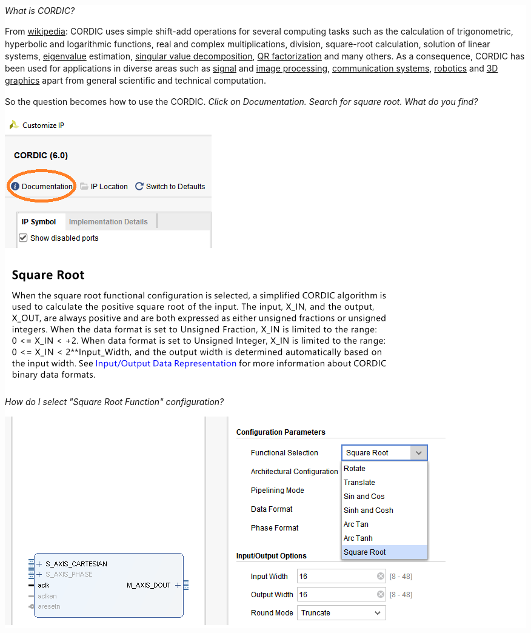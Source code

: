 *What is CORDIC?*

From [wikipedia](https://en.wikipedia.org/wiki/CORDIC): CORDIC uses simple shift-add operations for several computing tasks such as the calculation of trigonometric, hyperbolic and logarithmic functions, real and complex multiplications, division, square-root calculation, solution of linear systems, [eigenvalue](https://en.wikipedia.org/wiki/Eigenvalue) estimation, [singular value decomposition](https://en.wikipedia.org/wiki/Singular_value_decomposition), [QR factorization](https://en.wikipedia.org/wiki/QR_factorization) and many others. As a consequence, CORDIC has been used for applications in diverse areas such as [signal](https://en.wikipedia.org/wiki/Signal_processing) and [image processing](https://en.wikipedia.org/wiki/Image_processing), [communication systems](https://en.wikipedia.org/wiki/Communication_systems), [robotics](https://en.wikipedia.org/wiki/Robotics) and [3D graphics](https://en.wikipedia.org/wiki/3D_graphics) apart from general scientific and technical computation.

So the question becomes how to use the CORDIC. *Click on Documentation. Search for square root. What do you find?* 

![1551548827800](assets/1551548827800.png)



![1551549158849](assets/1551549158849.png)

*How do I select  "Square Root Function" configuration?*

![1551549240627](assets/1551549240627.png)

